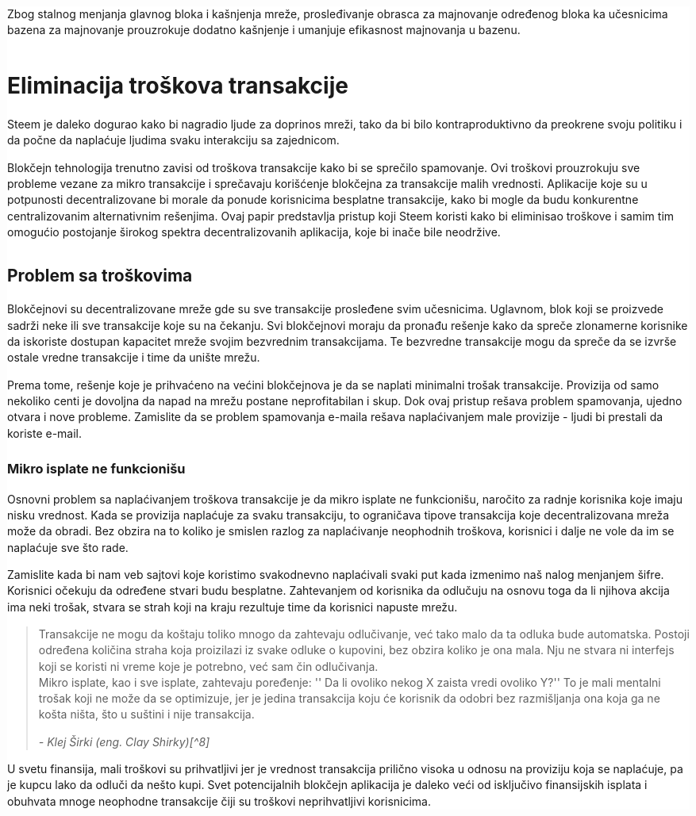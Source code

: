 Zbog stalnog menjanja glavnog bloka i kašnjenja mreže, prosleđivanje obrasca za majnovanje određenog bloka ka učesnicima bazena za majnovanje prouzrokuje dodatno kašnjenje i umanjuje efikasnost majnovanja u bazenu.

# Eliminacija troškova transakcije

Steem je daleko dogurao kako bi nagradio ljude za doprinos mreži, tako da bi bilo kontraproduktivno da preokrene svoju politiku i da počne da naplaćuje ljudima svaku interakciju sa zajednicom.

Blokčejn tehnologija trenutno zavisi od troškova transakcije kako bi se sprečilo spamovanje. Ovi troškovi prouzrokuju sve probleme vezane za mikro transakcije i sprečavaju korišćenje blokčejna za transakcije malih vrednosti. Aplikacije koje su u potpunosti decentralizovane bi morale da ponude korisnicima besplatne transakcije, kako bi mogle da budu konkurentne centralizovanim alternativnim rešenjima. Ovaj papir predstavlja pristup koji Steem koristi kako bi eliminisao troškove i samim tim omogućio postojanje širokog spektra decentralizovanih aplikacija, koje bi inače bile neodržive.

## Problem sa troškovima

Blokčejnovi su decentralizovane mreže gde su sve transakcije prosleđene svim učesnicima. Uglavnom, blok koji se proizvede sadrži neke ili sve transakcije koje su na čekanju. Svi blokčejnovi moraju da pronađu rešenje kako da spreče zlonamerne korisnike da iskoriste dostupan kapacitet mreže svojim bezvrednim transakcijama. Te bezvredne transakcije mogu da spreče da se izvrše ostale vredne transakcije i time da unište mrežu.

Prema tome, rešenje koje je prihvaćeno na većini blokčejnova je da se naplati minimalni trošak transakcije. Provizija od samo nekoliko centi je dovoljna da napad na mrežu postane neprofitabilan i skup. Dok ovaj pristup rešava problem spamovanja, ujedno otvara i nove probleme. Zamislite da se problem spamovanja e-maila rešava naplaćivanjem male provizije - ljudi bi prestali da koriste e-mail.

### Mikro isplate ne funkcionišu

Osnovni problem sa naplaćivanjem troškova transakcije je da mikro isplate ne funkcionišu, naročito za radnje korisnika koje imaju nisku vrednost. Kada se provizija naplaćuje za svaku transakciju, to ograničava tipove transakcija koje decentralizovana mreža može da obradi. Bez obzira na to koliko je smislen razlog za naplaćivanje neophodnih troškova, korisnici i dalje ne vole da im se naplaćuje sve što rade.

Zamislite kada bi nam veb sajtovi koje koristimo svakodnevno naplaćivali svaki put kada izmenimo naš nalog menjanjem šifre. Korisnici očekuju da određene stvari budu besplatne. Zahtevanjem od korisnika da odlučuju na osnovu toga da li njihova akcija ima neki trošak, stvara se strah koji na kraju rezultuje time da korisnici napuste mrežu.

> Transakcije ne mogu da koštaju toliko mnogo da zahtevaju odlučivanje, već tako malo da ta odluka bude automatska. Postoji određena količina straha koja proizilazi iz svake odluke o kupovini, bez obzira koliko je ona mala. Nju ne stvara ni interfejs koji se koristi ni vreme koje je potrebno, već sam čin odlučivanja.  
> Mikro isplate, kao i sve isplate, zahtevaju poređenje: '' Da li ovoliko nekog X zaista vredi ovoliko Y?'' To je mali mentalni trošak koji ne može da se optimizuje, jer je jedina transakcija koju će korisnik da odobri bez razmišljanja ona koja ga ne košta ništa, što u suštini i nije transakcija.
> 
> *- Klej Širki (eng. Clay Shirky)[^8]*

U svetu finansija, mali troškovi su prihvatljivi jer je vrednost transakcija prilično visoka u odnosu na proviziju koja se naplaćuje, pa je kupcu lako da odluči da nešto kupi. Svet potencijalnih blokčejn aplikacija je daleko veći od isključivo finansijskih isplata i obuhvata mnoge neophodne transakcije čiji su troškovi neprihvatljivi korisnicima.
